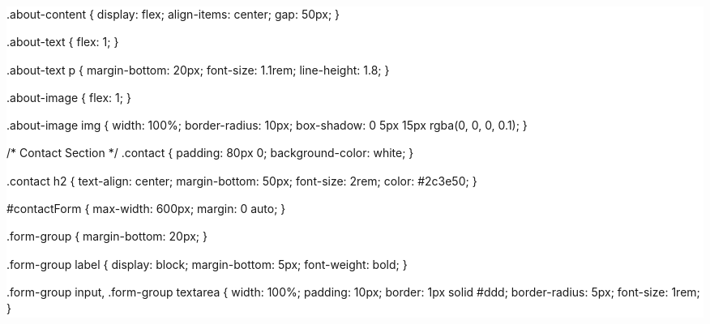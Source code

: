 .about-content {
    display: flex;
    align-items: center;
    gap: 50px;
}

.about-text {
    flex: 1;
}

.about-text p {
    margin-bottom: 20px;
    font-size: 1.1rem;
    line-height: 1.8;
}

.about-image {
    flex: 1;
}

.about-image img {
    width: 100%;
    border-radius: 10px;
    box-shadow: 0 5px 15px rgba(0, 0, 0, 0.1);
}

/* Contact Section */
.contact {
    padding: 80px 0;
    background-color: white;
}

.contact h2 {
    text-align: center;
    margin-bottom: 50px;
    font-size: 2rem;
    color: #2c3e50;
}

#contactForm {
    max-width: 600px;
    margin: 0 auto;
}

.form-group {
    margin-bottom: 20px;
}

.form-group label {
    display: block;
    margin-bottom: 5px;
    font-weight: bold;
}

.form-group input,
.form-group textarea {
    width: 100%;
    padding: 10px;
    border: 1px solid #ddd;
    border-radius: 5px;
    font-size: 1rem;
}
